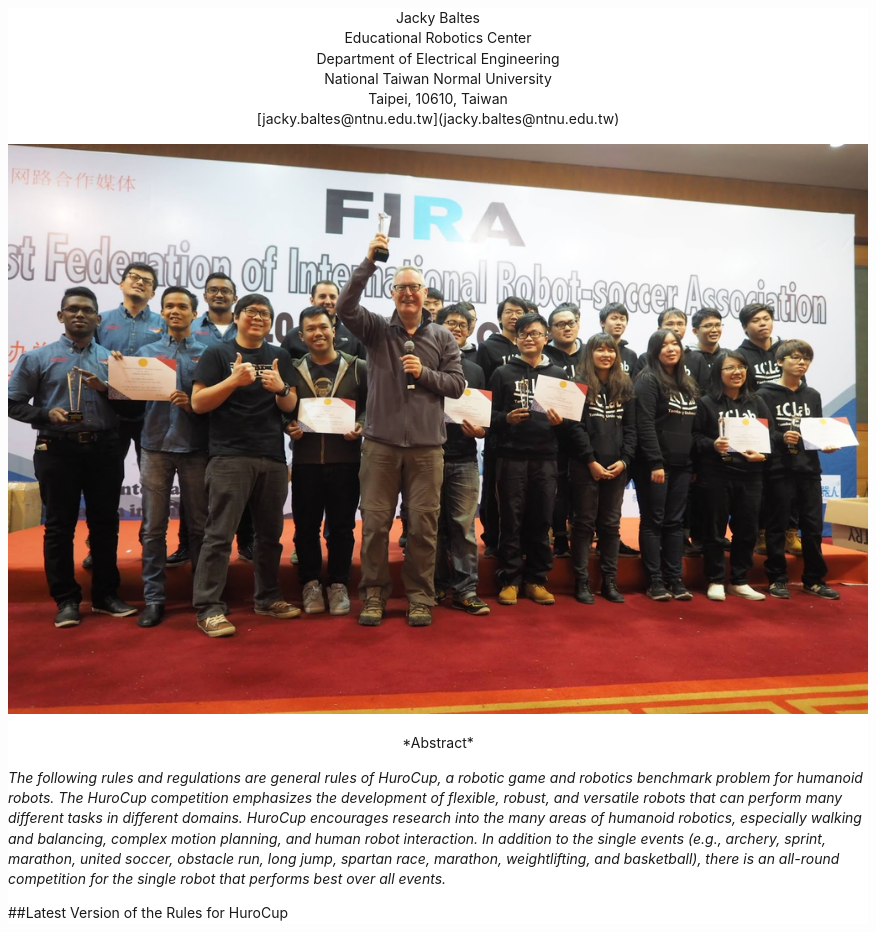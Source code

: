 <center>Jacky Baltes</center>

<center>Educational Robotics Center</center>

<center>Department of Electrical Engineering</center>

<center>National Taiwan Normal University</center>

<center>Taipei, 10610, Taiwan</center>

<center>[jacky.baltes@ntnu.edu.tw](jacky.baltes@ntnu.edu.tw)</center>

![](image/1.jpg)

<center>*Abstract*</center>

*The following rules and regulations are general rules of HuroCup, a robotic game and robotics benchmark problem for humanoid robots. The HuroCup competition emphasizes the development of flexible, robust, and versatile robots that can perform many different tasks in different domains.  HuroCup encourages research into the many areas of humanoid robotics, especially walking and balancing, complex motion planning, and human robot interaction. In addition to the single events (e.g., archery, sprint, marathon, united soccer, obstacle run, long jump, spartan race, marathon, weightlifting, and basketball), there is an all-round competition for the single robot that performs best over all events.*

##Latest Version of the Rules for HuroCup
